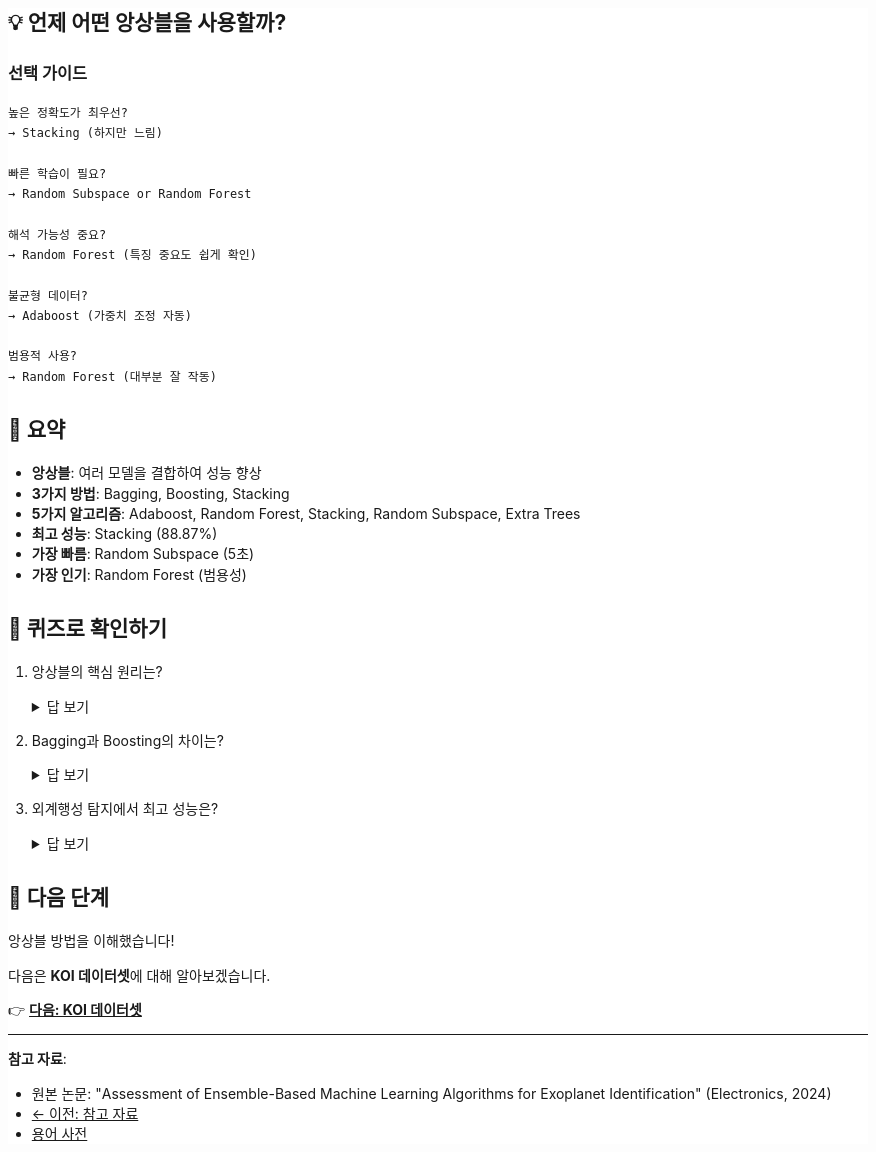 ## 💡 언제 어떤 앙상블을 사용할까?

### 선택 가이드

```
높은 정확도가 최우선?
→ Stacking (하지만 느림)

빠른 학습이 필요?
→ Random Subspace or Random Forest

해석 가능성 중요?
→ Random Forest (특징 중요도 쉽게 확인)

불균형 데이터?
→ Adaboost (가중치 조정 자동)

범용적 사용?
→ Random Forest (대부분 잘 작동)
```

## 📝 요약

- **앙상블**: 여러 모델을 결합하여 성능 향상
- **3가지 방법**: Bagging, Boosting, Stacking
- **5가지 알고리즘**: Adaboost, Random Forest, Stacking, Random Subspace, Extra Trees
- **최고 성능**: Stacking (88.87%)
- **가장 빠름**: Random Subspace (5초)
- **가장 인기**: Random Forest (범용성)

## 🤔 퀴즈로 확인하기

1. 앙상블의 핵심 원리는?
   <details><summary>답 보기</summary></details>

2. Bagging과 Boosting의 차이는?
   <details><summary>답 보기</summary></details>

3. 외계행성 탐지에서 최고 성능은?
   <details><summary>답 보기</summary></details>

## 🚀 다음 단계

앙상블 방법을 이해했습니다!

다음은 **KOI 데이터셋**에 대해 알아보겠습니다.

👉 **[다음: KOI 데이터셋](12_koi_dataset.md)**

---

**참고 자료**:
- 원본 논문: "Assessment of Ensemble-Based Machine Learning Algorithms for Exoplanet Identification" (Electronics, 2024)
- [← 이전: 참고 자료](10_references.md)
- [용어 사전](09_glossary.md)
